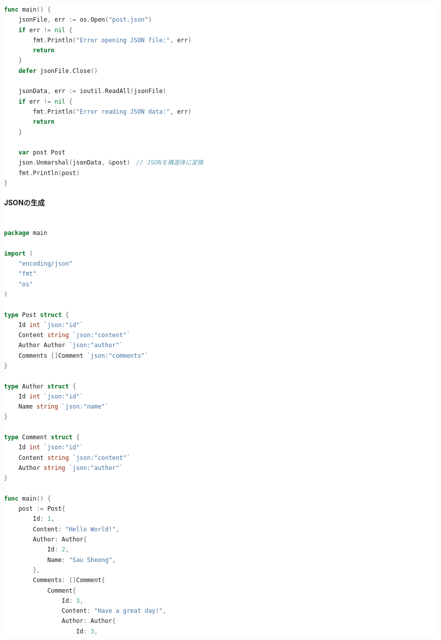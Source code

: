 ```go
func main() {
    jsonFile, err := os.Open("post.json")
    if err != nil {
        fmt.Println("Error opening JSON file:", err)
        return
    }
    defer jsonFile.Close()

    jsonData, err := ioutil.ReadAll(jsonFile)
    if err != nil {
        fmt.Println("Error reading JSON data:", err)
        return
    }

    var post Post
    json.Unmarshal(jsonData, &post)　// JSONを構造体に変換
    fmt.Println(post)
}
```

#### JSONの生成
```go

package main

import (
    "encoding/json"
    "fmt"
    "os"
)

type Post struct {
    Id int `json:"id"`
    Content string `json:"content"`
    Author Author `json:"author"`
    Comments []Comment `json:"comments"`
}

type Author struct {
    Id int `json:"id"`
    Name string `json:"name"`
}

type Comment struct {
    Id int `json:"id"`
    Content string `json:"content"`
    Author string `json:"author"`
}

func main() {
    post := Post{
        Id: 1,
        Content: "Hello World!",
        Author: Author{
            Id: 2,
            Name: "Sau Sheong",
        },
        Comments: []Comment{
            Comment{
                Id: 3,
                Content: "Have a great day!",
                Author: Author{
                    Id: 3,
```